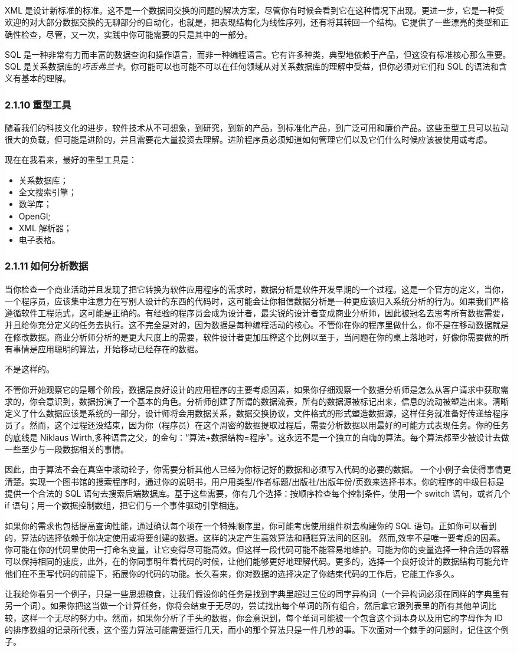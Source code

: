 XML 是设计新标准的标准。这不是一个数据间交换的问题的解决方案，尽管你有时候会看到它在这种情况下出现。更进一步，它是一种受欢迎的对大部分数据交换的无聊部分的自动化，也就是，把表现结构化为线性序列，还有将其转回一个结构。它提供了一些漂亮的类型和正确性检查，尽管，又一次，实践中你可能需要的只是其中的一部分。

SQL 是一种非常有力而丰富的数据查询和操作语言，而非一种编程语言。它有许多种类，典型地依赖于产品，但这没有标准核心那么重要。SQL 是关系数据库的*巧舌弗兰卡*。你可能可以也可能不可以在任何领域从对关系数据库的理解中受益，但你必须对它们和 SQL 的语法和含义有基本的理解。

### 2.1.10 重型工具

随着我们的科技文化的进步，软件技术从不可想象，到研究，到新的产品，到标准化产品，到广泛可用和廉价产品。这些重型工具可以拉动很大的负载，但可能是进阶的，并且需要花大量投资去理解。进阶程序员必须知道如何管理它们以及它们什么时候应该被使用或考虑。

现在在我看来，最好的重型工具是：

- 关系数据库；
- 全文搜索引擎；
- 数学库；
- OpenGl;
- XML 解析器；
- 电子表格。

### 2.1.11 如何分析数据

当你检查一个商业活动并且发现了把它转换为软件应用程序的需求时，数据分析是软件开发早期的一个过程。这是一个官方的定义，当你，一个程序员，应该集中注意力在写别人设计的东西的代码时，这可能会让你相信数据分析是一种更应该归入系统分析的行为。如果我们严格遵循软件工程范式，这可能是正确的。有经验的程序员会成为设计者，最尖锐的设计者变成商业分析师，因此被冠名去思考所有数据需要，并且给你充分定义的任务去执行。这不完全是对的，因为数据是每种编程活动的核心。不管你在你的程序里做什么，你不是在移动数据就是在修改数据。商业分析师分析的是更大尺度上的需要，软件设计者更加压榨这个比例以至于，当问题在你的桌上落地时，好像你需要做的所有事情是应用聪明的算法，开始移动已经存在的数据。

不是这样的。

不管你开始观察它的是哪个阶段，数据是良好设计的应用程序的主要考虑因素，如果你仔细观察一个数据分析师是怎么从客户请求中获取需求的，你会意识到，数据扮演了一个基本的角色。分析师创建了所谓的数据流表，所有的数据源被标记出来，信息的流动被塑造出来。清晰定义了什么数据应该是系统的一部分，设计师将会用数据关系，数据交换协议，文件格式的形式塑造数据源，这样任务就准备好传递给程序员了。然而，这个过程还没结束，因为你（程序员）在这个周密的数据提取过程后，需要分析数据以用最好的可能方式表现任务。你的任务的底线是 Niklaus Wirth,多种语言之父，的金句：“算法+数据结构=程序”。这永远不是一个独立的自嗨的算法。每个算法都至少被设计去做一些至少与一段数据相关的事情。

因此，由于算法不会在真空中滚动轮子，你需要分析其他人已经为你标记好的数据和必须写入代码的必要的数据。
一个小例子会使得事情更清楚。实现一个图书馆的搜索程序时，通过你的说明书，用户用类型/作者标题/出版社/出版年份/页数来选择书本。你的程序的中级目标是提供一个合法的 SQL 语句去搜索后端数据库。基于这些需要，你有几个选择：按顺序检查每个控制条件，使用一个 switch 语句，或者几个 if 语句；用一个数据控制数组，把它们与一个事件驱动引擎相连。

如果你的需求也包括提高查询性能，通过确认每个项在一个特殊顺序里，你可能考虑使用组件树去构建你的 SQL 语句。正如你可以看到的，算法的选择依赖于你决定使用或将要创建的数据。这样的决定产生高效算法和糟糕算法间的区别。
然而,效率不是唯一要考虑的因素。你可能在你的代码里使用一打命名变量，让它变得尽可能高效。但这样一段代码可能不能容易地维护。可能为你的变量选择一种合适的容器可以保持相同的速度，此外，在的你同事明年看代码的时候，让他们能够更好地理解代码。更多的，选择一个良好设计的数据结构可能允许他们在不重写代码的前提下，拓展你的代码的功能。长久看来，你对数据的选择决定了你结束代码的工作后，它能工作多久。

让我给你看另一个例子，只是一些思想粮食，让我们假设你的任务是找到字典里超过三位的同字异构词（一个异构词必须在同样的字典里有另一个词）。如果你把这当做一个计算任务，你将会结束于无尽的，尝试找出每个单词的所有组合，然后拿它跟列表里的所有其他单词比较，这样一个无尽的努力中。然而，如果你分析了手头的数据，你会意识到，每个单词可能被一个包含这个词本身以及用它的字母作为 ID 的排序数组的记录所代表，这个蛮力算法可能需要运行几天，而小的那个算法只是一件几秒的事。下次面对一个棘手的问题时，记住这个例子。